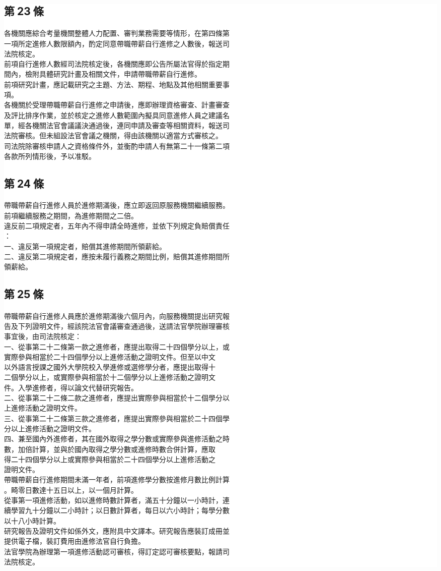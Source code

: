 第 23 條
--------
各機關應綜合考量機關整體人力配置、審判業務需要等情形，在第四條第  
一項所定進修人數限額內，酌定同意帶職帶薪自行進修之人數後，報送司  
法院核定。  
前項自行進修人數經司法院核定後，各機關應即公告所屬法官得於指定期  
間內，檢附具體研究計畫及相關文件，申請帶職帶薪自行進修。  
前項研究計畫，應記載研究之主題、方法、期程、地點及其他相關重要事  
項。  
各機關於受理帶職帶薪自行進修之申請後，應即辦理資格審查、計畫審查  
及評比排序作業，並於核定之進修人數範圍內擬具同意進修人員之建議名  
單，經各機關法官會議議決通過後，連同申請及審查等相關資料，報送司  
法院審核。但未組設法官會議之機關，得由該機關以適當方式審核之。  
司法院除審核申請人之資格條件外，並衡酌申請人有無第二十一條第二項  
各款所列情形後，予以准駁。

第 24 條
--------
帶職帶薪自行進修人員於進修期滿後，應立即返回原服務機關繼續服務。  
前項繼續服務之期間，為進修期間之二倍。  
違反前二項規定者，五年內不得申請全時進修，並依下列規定負賠償責任  
：  
一、違反第一項規定者，賠償其進修期間所領薪給。  
二、違反第二項規定者，應按未履行義務之期間比例，賠償其進修期間所  
    領薪給。

第 25 條
--------
帶職帶薪自行進修人員應於進修期滿後六個月內，向服務機關提出研究報  
告及下列證明文件，經該院法官會議審查通過後，送請法官學院辦理審核  
事宜後，由司法院核定：  
一、從事第二十二條第一款之進修者，應提出取得二十四個學分以上，或  
    實際參與相當於二十四個學分以上進修活動之證明文件。但至以中文  
    以外語言授課之國外大學院校入學進修或選修學分者，應提出取得十  
    二個學分以上，或實際參與相當於十二個學分以上進修活動之證明文  
    件。入學進修者，得以論文代替研究報告。  
二、從事第二十二條二款之進修者，應提出實際參與相當於十二個學分以  
    上進修活動之證明文件。  
三、從事第二十二條第三款之進修者，應提出實際參與相當於二十四個學  
    分以上進修活動之證明文件。  
四、兼至國內外進修者，其在國外取得之學分數或實際參與進修活動之時  
    數，加倍計算，並與於國內取得之學分數或進修時數合併計算，應取  
    得二十四個學分以上或實際參與相當於二十四個學分以上進修活動之  
    證明文件。  
帶職帶薪自行進修期間未滿一年者，前項進修學分數按進修月數比例計算  
。畸零日數達十五日以上，以一個月計算。  
從事第一項進修活動，如以進修時數計算者，滿五十分鐘以一小時計，連  
續學習九十分鐘以二小時計；以日數計算者，每日以六小時計；每學分數  
以十八小時計算。  
研究報告及證明文件如係外文，應附具中文譯本。研究報告應裝訂成冊並  
提供電子檔，裝訂費用由進修法官自行負擔。  
法官學院為辦理第一項進修活動認可審核，得訂定認可審核要點，報請司  
法院核定。
